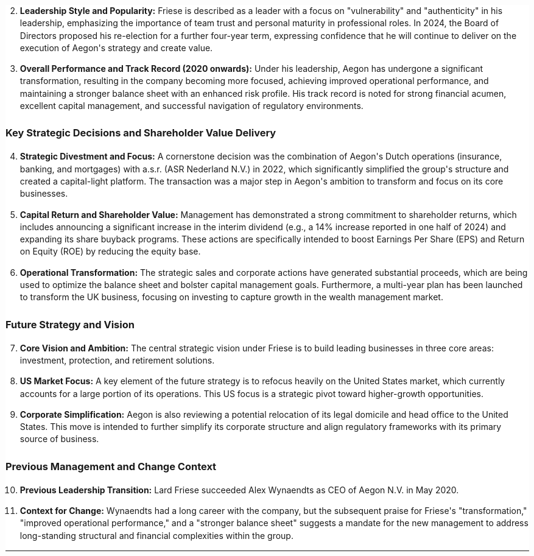 2.  **Leadership Style and Popularity:** Friese is described as a leader with a focus on "vulnerability" and "authenticity" in his leadership, emphasizing the importance of team trust and personal maturity in professional roles. In 2024, the Board of Directors proposed his re-election for a further four-year term, expressing confidence that he will continue to deliver on the execution of Aegon's strategy and create value.

3.  **Overall Performance and Track Record (2020 onwards):** Under his leadership, Aegon has undergone a significant transformation, resulting in the company becoming more focused, achieving improved operational performance, and maintaining a stronger balance sheet with an enhanced risk profile. His track record is noted for strong financial acumen, excellent capital management, and successful navigation of regulatory environments.

### **Key Strategic Decisions and Shareholder Value Delivery**

4.  **Strategic Divestment and Focus:** A cornerstone decision was the combination of Aegon's Dutch operations (insurance, banking, and mortgages) with a.s.r. (ASR Nederland N.V.) in 2022, which significantly simplified the group's structure and created a capital-light platform. The transaction was a major step in Aegon's ambition to transform and focus on its core businesses.

5.  **Capital Return and Shareholder Value:** Management has demonstrated a strong commitment to shareholder returns, which includes announcing a significant increase in the interim dividend (e.g., a 14% increase reported in one half of 2024) and expanding its share buyback programs. These actions are specifically intended to boost Earnings Per Share (EPS) and Return on Equity (ROE) by reducing the equity base.

6.  **Operational Transformation:** The strategic sales and corporate actions have generated substantial proceeds, which are being used to optimize the balance sheet and bolster capital management goals. Furthermore, a multi-year plan has been launched to transform the UK business, focusing on investing to capture growth in the wealth management market.

### **Future Strategy and Vision**

7.  **Core Vision and Ambition:** The central strategic vision under Friese is to build leading businesses in three core areas: investment, protection, and retirement solutions.

8.  **US Market Focus:** A key element of the future strategy is to refocus heavily on the United States market, which currently accounts for a large portion of its operations. This US focus is a strategic pivot toward higher-growth opportunities.

9.  **Corporate Simplification:** Aegon is also reviewing a potential relocation of its legal domicile and head office to the United States. This move is intended to further simplify its corporate structure and align regulatory frameworks with its primary source of business.

### **Previous Management and Change Context**

10. **Previous Leadership Transition:** Lard Friese succeeded Alex Wynaendts as CEO of Aegon N.V. in May 2020.

11. **Context for Change:** Wynaendts had a long career with the company, but the subsequent praise for Friese's "transformation," "improved operational performance," and a "stronger balance sheet" suggests a mandate for the new management to address long-standing structural and financial complexities within the group.

---
